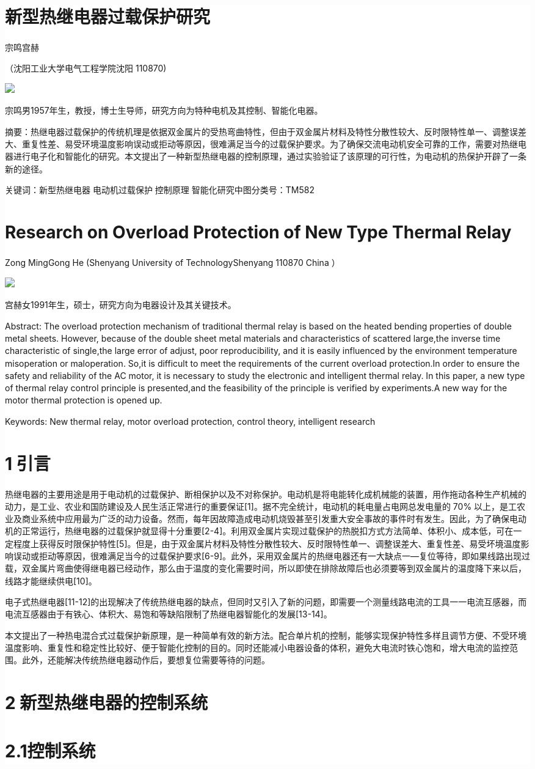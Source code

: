 # 新型热继电器过载保护研究

宗鸣宫赫

（沈阳工业大学电气工程学院沈阳 110870)

![](images/aeea2fc2953affffdcfa922c325e5cf3618bc3aba9fa235265ccffbae0f1cb08.jpg)

宗鸣男1957年生，教授，博士生导师，研究方向为特种电机及其控制、智能化电器。

摘要：热继电器过载保护的传统机理是依据双金属片的受热弯曲特性，但由于双金属片材料及特性分散性较大、反时限特性单一、调整误差大、重复性差、易受环境温度影响误动或拒动等原因，很难满足当今的过载保护要求。为了确保交流电动机安全可靠的工作，需要对热继电器进行电子化和智能化的研究。本文提出了一种新型热继电器的控制原理，通过实验验证了该原理的可行性，为电动机的热保护开辟了一条新的途径。

关键词：新型热继电器 电动机过载保护 控制原理 智能化研究中图分类号：TM582

# Research on Overload Protection of New Type Thermal Relay

Zong MingGong He (Shenyang University of TechnologyShenyang 110870 China ）

![](images/cc49f8dbe4b9e2614059a46a3e5f4724ab7fef66cb9161b25b1451cf14dcb13f.jpg)

宫赫女1991年生，硕士，研究方向为电器设计及其关键技术。

Abstract: The overload protection mechanism of traditional thermal relay is based on the heated bending properties of double metal sheets. However, because of the double sheet metal materials and characteristics of scattered large,the inverse time characteristic of single,the large error of adjust, poor reproducibility, and it is easily influenced by the environment temperature misoperation or maloperation. So,it is difficult to meet the requirements of the current overload protection.In order to ensure the safety and reliability of the AC motor, it is necessary to study the electronic and intelligent thermal relay. In this paper, a new type of thermal relay control principle is presented,and the feasibility of the principle is verified by experiments.A new way for the motor thermal protection is opened up.

Keywords: New thermal relay, motor overload protection, control theory, intelligent research

# 1 引言

热继电器的主要用途是用于电动机的过载保护、断相保护以及不对称保护。电动机是将电能转化成机械能的装置，用作拖动各种生产机械的动力，是工业、农业和国防建设及人民生活正常进行的重要保证[1]。据不完全统计，电动机的耗电量占电网总发电量的 $70 \%$ 以上，是工农业及商业系统中应用最为广泛的动力设备。然而，每年因故障造成电动机烧毁甚至引发重大安全事故的事件时有发生。因此，为了确保电动机的正常运行，热继电器的过载保护就显得十分重要[2-4]。利用双金属片实现过载保护的热脱扣方式方法简单、体积小、成本低，可在一定程度上获得反时限保护特性[5]。但是，由于双金属片材料及特性分散性较大、反时限特性单一、调整误差大、重复性差、易受坏境温度影响误动或拒动等原因，很难满足当今的过载保护要求[6-9]。此外，采用双金属片的热继电器还有一大缺点一—复位等待，即如果线路出现过载，双金属片弯曲使得继电器已经动作，那么由于温度的变化需要时间，所以即使在排除故障后也必须要等到双金属片的温度降下来以后，线路才能继续供电[10]。

电子式热继电器[11-12]的出现解决了传统热继电器的缺点，但同时又引入了新的问题，即需要一个测量线路电流的工具一一电流互感器，而电流互感器由于有铁心、体积大、易饱和等缺陷限制了热继电器智能化的发展[13-14]。

本文提出了一种热电混合式过载保护新原理，是一种简单有效的新方法。配合单片机的控制，能够实现保护特性多样且调节方便、不受环境温度影响、重复性和稳定性比较好、便于智能化控制的目的。同时还能减小电器设备的体积，避免大电流时铁心饱和，增大电流的监控范围。此外，还能解决传统热继电器动作后，要想复位需要等待的问题。

# 2 新型热继电器的控制系统

# 2.1控制系统
